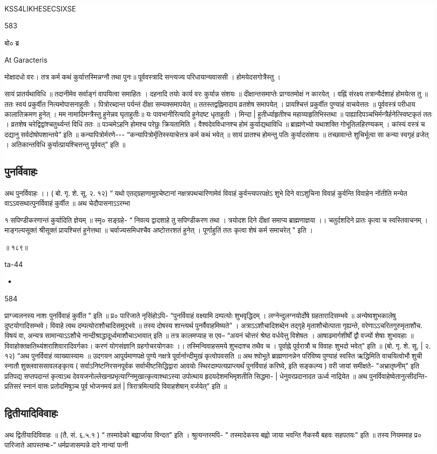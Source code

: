 KSS4LIKHESECSIXSE

583

बो० ब्र

At Garacteris

मोक्षादधो वरः। तत्र कर्म कथं कुर्यात्तस्मिन्नग्नौ तथा पुनः॥ पूर्ववस्त्रादि सन्त्यज्य परिधायान्यवाससी । होमयेदसगोत्रैस्तु ।

सायं प्रातर्यथाविधि ॥ तदानीमेव सर्वाङ्गं वापयित्वा समाहितः । दहनादि तयोः कार्य वरः कुर्यान्न संशयः ॥ दीक्षान्तसमाप्तेः प्राग्वतमोक्षं न कारयेत् । वह्निं संरक्ष्य तत्रान्यैर्दशाहं होमयेत्स तु ॥ ततः स्वयं प्रकुर्वीत नित्यमोपासनाहुतीः । पित्रोरब्दान्त पर्यन्तं दीक्षा सम्यक्समापयेत् ॥ ततस्तद्वह्निमादाय व्रतशेष समापयेत् । प्रायश्चित्तं प्रकुर्वीत पुण्याहं वाचयेत्ततः ॥ पूर्ववस्त्रं परीधाय कालातिक्रमण हुनेत् । मम नामादिमन्त्रैस्तु हुनेन्नव घृताहुतीः॥ यः पावभानीरित्यादि हुनेदष्ट धृताहुतीः । मिन्दा | हुतीर्ध्याहृतीश्च महाव्याहृतिभिस्तथा ॥ पाह्यादिपञ्चभिर्मन्त्रैर्हनेत्स्विष्टकृतं ततः । व्रतशेष चरेद्विद्वांश्चतुर्थ्यन्तं विधिं ततः ॥ पञ्चमेऽहनि होमश्च परेछुः क्रियतामिति । वैश्वदेवविधानश्च होमं कुर्याद्यथाविधि ॥ ब्राह्मणेभ्यो यथाशक्ति गोभूतिलहिरण्यकम् । कांस्यं वस्त्रं च दद्यानु सर्वदोषोपशान्तये” इति ॥ कन्यापित्रोर्मरणे--- “कन्यापित्रोर्मृतिस्स्याचेत्तत्र कर्म कथं भवेत् ॥ सायं प्रातश्च होमन्तु पतिः कुर्यादसंशयः ॥ तच्छावान्ते शुचिर्भूत्वा सा कन्या स्वगृहं व्रजेत् । अतिकान्तविधि कुर्यात्प्रायश्चित्तन्तु पूर्ववत्" इति ॥
## पुनर्विवाहः
अथ पुनर्विवाहः ।। ( बो. गृ. शे. सू. २. १२) “ यथो एतद्ग्रहाणामुग्रचेष्टानां नक्षत्रपथचारिणामेवं विवाहं कुर्वन्त्यपरपक्षेऽ शुभे दिने वाऽशुचिना विवाहं कुर्वन्ति विवाहेन नोंतीति मन्येत वाऽऽवसथात्पुनर्विवाहं कुर्वीत ॥ अथ चेदौपासनाऽऽरम्भा

१ सपिण्डीकरणान्तं कुर्यादिति ज्ञेयम् ॥ स्मृ० सङ्ग्रहे- “ निवत्य द्वादशाहे तु सपिण्डीकरण तथा । त्रयोदश दिने दीक्षां समाप्य ब्राह्मणाज्ञया ।। चतुर्दशदिने प्रातः कृत्वा च स्वस्तिवाचनम् । माङ्गल्यसूक्तं श्रीसूक्तं प्रायश्चित्तं हुनेत्तथा ॥ चर्वाज्यसमिधश्चैव अष्टोत्तरशतं हुनेत् । पूर्णाहुतिं ततः कृत्वा शेषं कर्म समाचरेत् " इति ।

॥ १८९॥

ta-44

-

584

प्राग्ज्वलनस्य नाशः पुनर्विवाहं कुर्वीत " इति ॥ प्र० पारिजाते नृसिंहोऽपि- “पुनर्विवाहं वक्ष्यामि दम्पत्योः शुभवृद्धिदम् । लग्नेन्दुलग्नयोर्दोषे ग्रहतारादिसम्भवे ॥ अन्येष्वशुभकालेषु दुष्टयोगादिसम्भवे। विवाहे त्वथ दम्पत्योराशौचादिसमुद्भवे ॥ तस्य दोषस्य शान्त्यर्थ पुनर्वैवाहमिष्यते” । अत्राऽऽशौचादिशब्देन तद्गृहे मृताशौचोत्पाता गृह्यन्ते, वरेणाऽऽचरितगुरुमृताशौच. विषयं वा, अन्यत्र सामान्याऽऽशौचे नान्दीश्राद्धादूर्ध्वमाशौचाऽभावात् इति ॥ तत्र कालमप्याह स एव– “अयनं चोत्तरं श्रेष्ठ वर्धयेत्तु विशेषतः । आषाढमार्गशीर्षों द्वौ वज्यों शेषाः शुभावहाः ॥ विवाहोक्तक्षतिथ्यंशराशिवारादिवर्गकाः। करणं योगसंज्ञानि ग्रहगोचरयोगकाः ।। तस्मिन्विवाहसमये शुभदाश्च तथैव च । पूर्वाह्ने पूर्वरात्रौ च विवाहः शुभदो भवेत्" इति ॥ (बो. गृ. शे. सू. | २. १२) “अथ पुनर्विवाहं व्याख्यास्यामः ॥ उदगयन आपूर्यमाणपक्षे पुण्ये नक्षत्रे पूर्वार्नान्दीमुखं कृत्वोपवसति ॥ अथ श्वोभूते ब्राह्मणानन्नेन परिविष्य पुण्याहं स्वस्ति ऋद्धिमिति वाचयित्वोभौ शुची स्नातौ शुक्लवाससावलङ्कृत्य ( सर्वाऽनिष्टनिरसनपूर्वक सर्वाभीष्टसिद्धिद्वारा आवयोः स्थिरदाम्पत्यप्राप्त्यर्थं पुनर्विवाहं करिष्ये, इति सङ्कल्प्य ) वरी जायां समीक्षते- "अभ्रातृघ्नीम्" इति प्रतिपद्य सप्तपदान्तं कृत्वाऽथ देवयजनोल्लेखनप्रभृत्याग्निमुखात्कृत्वाश्थाऽस्या उपोत्थाय हृदयदेशमभिमृशतीति सिद्धमा- | धेनुवरप्रदानादत ऊर्ध्व नाद्रियेत ॥ अथ पुनर्विवाहेष्वेतानुत्सीदन्ति- प्रतिसरं स्नानं वासः प्रतोदमिषुञ्च पूर्व भोजनमय॑ व्रतं | त्रिरात्रमित्यादि विवाहशेषान् वर्जयेत्” इति ॥
## द्वितीयादिविवाहः
अथ द्वितीयादिविवाहः ॥ (तै. सं. ६.५.१ ) “ तस्मादेको बह्वार्जाया विन्दत" इति । श्रुत्यन्तरमपि- " तस्मादेकस्य बह्वो जाया भवन्ति नैकस्यै बहवः सहपतयः" इति ॥ तस्य नियममाह प्र० पारिजाते आपस्तम्बः-“ धर्मप्रजासम्पन्ने दारे नान्यां पत्नी
